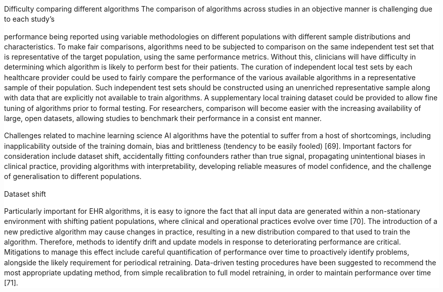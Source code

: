 
Difficulty comparing different algorithms
The comparison of algorithms across studies in an objective manner is challenging due to each study’s



performance being reported using variable methodologies on different populations with different sample distributions and characteristics. To make fair comparisons,
algorithms need to be subjected to comparison on the
same independent test set that is representative of the
target population, using the same performance metrics.
Without this, clinicians will have difficulty in determining which algorithm is likely to perform best for their
patients.
The curation of independent local test sets by each
healthcare provider could be used to fairly compare the
performance of the various available algorithms in a representative sample of their population. Such independent
test sets should be constructed using an unenriched representative sample along with data that are explicitly not
available to train algorithms. A supplementary local
training dataset could be provided to allow fine tuning
of algorithms prior to formal testing.
For researchers, comparison will become easier with
the increasing availability of large, open datasets, allowing studies to benchmark their performance in a consist
ent manner.


Challenges related to machine learning science
AI algorithms have the potential to suffer from a host of
shortcomings, including inapplicability outside of the
training domain, bias and brittleness (tendency to be
easily fooled) [69]. Important factors for consideration
include dataset shift, accidentally fitting confounders
rather than true signal, propagating unintentional
biases in clinical practice, providing algorithms with
interpretability, developing reliable measures of model
confidence, and the challenge of generalisation to different populations.


Dataset shift

Particularly important for EHR algorithms, it is easy to
ignore the fact that all input data are generated within a
non-stationary environment with shifting patient populations, where clinical and operational practices evolve
over time [70]. The introduction of a new predictive
algorithm may cause changes in practice, resulting in a
new distribution compared to that used to train the
algorithm. Therefore, methods to identify drift and update models in response to deteriorating performance
are critical. Mitigations to manage this effect include
careful quantification of performance over time to proactively identify problems, alongside the likely requirement for periodical retraining. Data-driven testing
procedures have been suggested to recommend the most
appropriate updating method, from simple recalibration
to full model retraining, in order to maintain performance over time [71].
